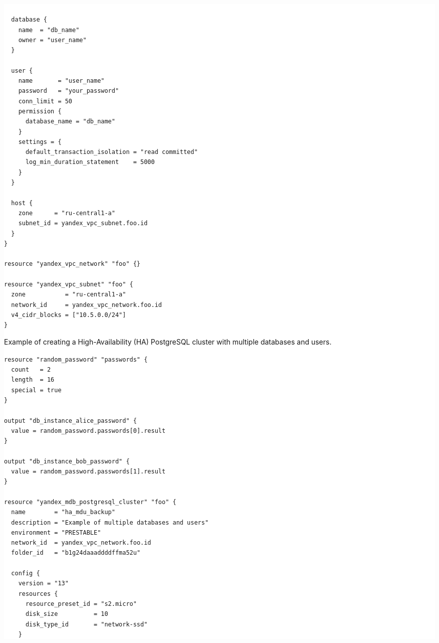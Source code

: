 ```hcl

  database {
    name  = "db_name"
    owner = "user_name"
  }

  user {
    name       = "user_name"
    password   = "your_password"
    conn_limit = 50
    permission {
      database_name = "db_name"
    }
    settings = {
      default_transaction_isolation = "read committed"
      log_min_duration_statement    = 5000
    }
  }

  host {
    zone      = "ru-central1-a"
    subnet_id = yandex_vpc_subnet.foo.id
  }
}

resource "yandex_vpc_network" "foo" {}

resource "yandex_vpc_subnet" "foo" {
  zone           = "ru-central1-a"
  network_id     = yandex_vpc_network.foo.id
  v4_cidr_blocks = ["10.5.0.0/24"]
}
```

Example of creating a High-Availability (HA) PostgreSQL cluster with multiple databases and users.
```hcl
resource "random_password" "passwords" {
  count   = 2
  length  = 16
  special = true
}

output "db_instance_alice_password" {
  value = random_password.passwords[0].result
}

output "db_instance_bob_password" {
  value = random_password.passwords[1].result
}

resource "yandex_mdb_postgresql_cluster" "foo" {
  name        = "ha_mdu_backup"
  description = "Example of multiple databases and users"
  environment = "PRESTABLE"
  network_id  = yandex_vpc_network.foo.id
  folder_id   = "b1g24daaaddddffma52u"

  config {
    version = "13"
    resources {
      resource_preset_id = "s2.micro"
      disk_size          = 10
      disk_type_id       = "network-ssd"
    }
```